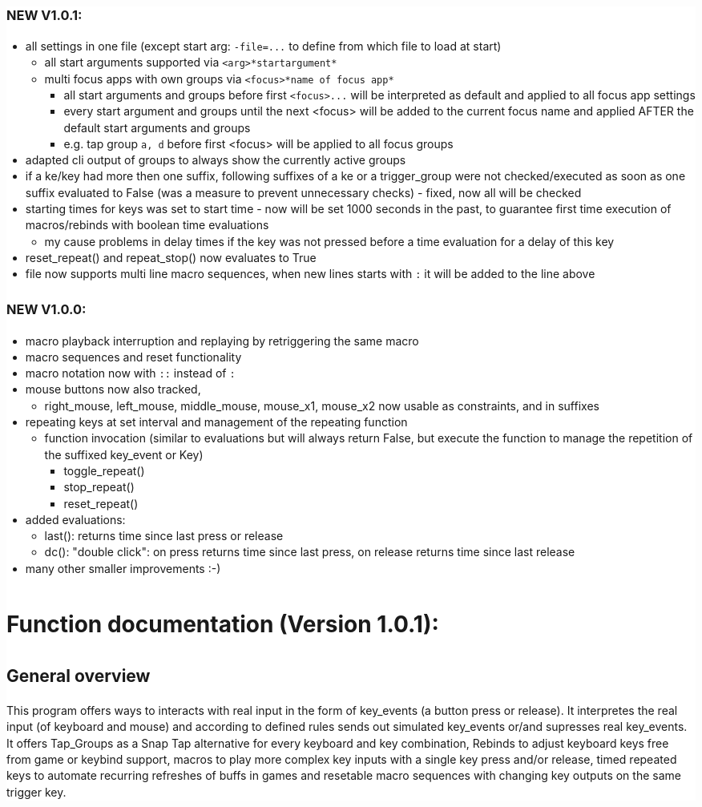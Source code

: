 ### NEW V1.0.1: 
- all settings in one file (except start arg: `-file=...` to define from which file to load at start)
  - all start arguments supported via `<arg>*startargument*`
  - multi focus apps with own groups via `<focus>*name of focus app*`  
    - all start arguments and groups before first `<focus>...` will be interpreted as default and applied to all focus app settings
    - every start argument and groups until the next \<focus> will be added to the current focus name and applied AFTER the default start arguments and groups
    - e.g. tap group `a, d` before first \<focus> will be applied to all focus groups
- adapted cli output of groups to always show the currently active groups
- if a ke/key had more then one suffix, following suffixes of a ke or a trigger_group were not checked/executed as soon as one suffix evaluated to False (was a measure to prevent unnecessary checks) - fixed, now all will be checked
- starting times for keys was set to start time - now will be set 1000 seconds in the past, to guarantee first time execution of macros/rebinds with boolean time evaluations 
  - my cause problems in delay times if the key was not pressed before a time evaluation for a delay of this key
- reset_repeat() and repeat_stop() now evaluates to True
- file now supports multi line macro sequences, when new lines starts with `:` it will be added to the line above


### NEW V1.0.0:
- macro playback interruption and replaying by retriggering the same macro
- macro sequences and reset functionality
- macro notation now with `::` instead of `:`
- mouse buttons now also tracked, 
  - right_mouse, left_mouse, middle_mouse, mouse_x1, mouse_x2 now usable as constraints, and in suffixes
- repeating keys at set interval and management of the repeating function
  - function invocation (similar to evaluations but will always return False, but execute the function to manage the repetition of the suffixed key_event or Key)
    - toggle_repeat()
    - stop_repeat()
    - reset_repeat()
 - added evaluations:
   - last(): returns time since last press or release
   - dc(): "double click": on press returns time since last press, on release returns time since last release 
- many other smaller improvements :-)
  

# Function documentation (Version 1.0.1):

## General overview

This program offers ways to interacts with real input in the form of key_events (a button press or release).
It interpretes the real input (of keyboard and mouse) and according to defined rules sends out simulated key_events or/and supresses real key_events. It offers Tap_Groups as a Snap Tap alternative for every keyboard and key combination, Rebinds to adjust keyboard keys free from game or keybind support, macros to play more complex key inputs with a single key press and/or release, timed repeated keys to automate recurring refreshes of buffs in games and resetable macro sequences with changing key outputs on the same trigger key.
